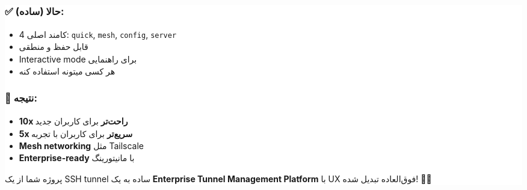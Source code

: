 ### ✅ **حالا (ساده):**
- 4 کامند اصلی: `quick`, `mesh`, `config`, `server`
- قابل حفظ و منطقی
- Interactive mode برای راهنمایی
- هر کسی میتونه استفاده کنه

### 🚀 **نتیجه:**
- **10x راحت‌تر** برای کاربران جدید
- **5x سریع‌تر** برای کاربران با تجربه  
- **Mesh networking** مثل Tailscale
- **Enterprise-ready** با مانیتورینگ

پروژه شما از یک SSH tunnel ساده به یک **Enterprise Tunnel Management Platform** با UX فوق‌العاده تبدیل شده! 🎯✨ 